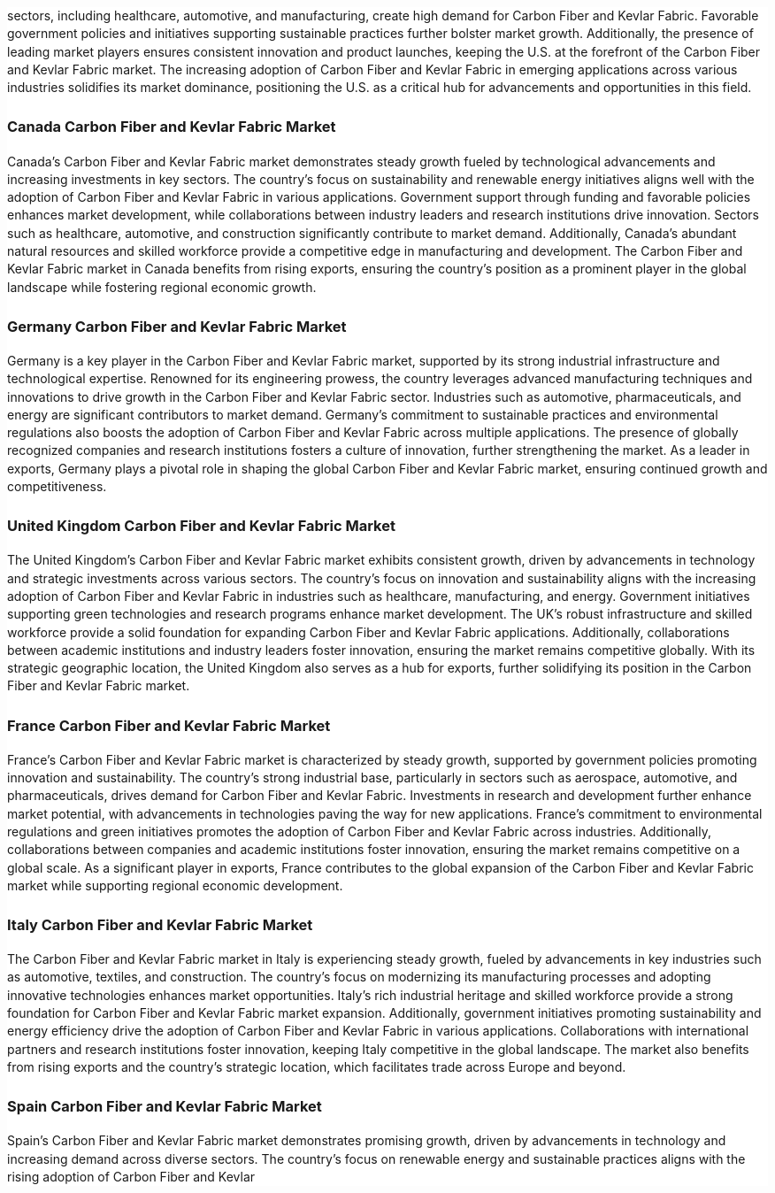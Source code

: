 sectors, including healthcare, automotive, and manufacturing, create high demand for Carbon Fiber and Kevlar Fabric. Favorable government policies and initiatives supporting sustainable practices further bolster market growth. Additionally, the presence of leading market players ensures consistent innovation and product launches, keeping the U.S. at the forefront of the Carbon Fiber and Kevlar Fabric market. The increasing adoption of Carbon Fiber and Kevlar Fabric in emerging applications across various industries solidifies its market dominance, positioning the U.S. as a critical hub for advancements and opportunities in this field.</p><h3>Canada Carbon Fiber and Kevlar Fabric Market</h3><p>Canada&rsquo;s Carbon Fiber and Kevlar Fabric market demonstrates steady growth fueled by technological advancements and increasing investments in key sectors. The country&rsquo;s focus on sustainability and renewable energy initiatives aligns well with the adoption of Carbon Fiber and Kevlar Fabric in various applications. Government support through funding and favorable policies enhances market development, while collaborations between industry leaders and research institutions drive innovation. Sectors such as healthcare, automotive, and construction significantly contribute to market demand. Additionally, Canada&rsquo;s abundant natural resources and skilled workforce provide a competitive edge in manufacturing and development. The Carbon Fiber and Kevlar Fabric market in Canada benefits from rising exports, ensuring the country&rsquo;s position as a prominent player in the global landscape while fostering regional economic growth.</p><h3>Germany Carbon Fiber and Kevlar Fabric Market</h3><p>Germany is a key player in the Carbon Fiber and Kevlar Fabric market, supported by its strong industrial infrastructure and technological expertise. Renowned for its engineering prowess, the country leverages advanced manufacturing techniques and innovations to drive growth in the Carbon Fiber and Kevlar Fabric sector. Industries such as automotive, pharmaceuticals, and energy are significant contributors to market demand. Germany&rsquo;s commitment to sustainable practices and environmental regulations also boosts the adoption of Carbon Fiber and Kevlar Fabric across multiple applications. The presence of globally recognized companies and research institutions fosters a culture of innovation, further strengthening the market. As a leader in exports, Germany plays a pivotal role in shaping the global Carbon Fiber and Kevlar Fabric market, ensuring continued growth and competitiveness.</p><h3>United Kingdom Carbon Fiber and Kevlar Fabric Market</h3><p>The United Kingdom&rsquo;s Carbon Fiber and Kevlar Fabric market exhibits consistent growth, driven by advancements in technology and strategic investments across various sectors. The country&rsquo;s focus on innovation and sustainability aligns with the increasing adoption of Carbon Fiber and Kevlar Fabric in industries such as healthcare, manufacturing, and energy. Government initiatives supporting green technologies and research programs enhance market development. The UK&rsquo;s robust infrastructure and skilled workforce provide a solid foundation for expanding Carbon Fiber and Kevlar Fabric applications. Additionally, collaborations between academic institutions and industry leaders foster innovation, ensuring the market remains competitive globally. With its strategic geographic location, the United Kingdom also serves as a hub for exports, further solidifying its position in the Carbon Fiber and Kevlar Fabric market.</p><h3>France Carbon Fiber and Kevlar Fabric Market</h3><p>France&rsquo;s Carbon Fiber and Kevlar Fabric market is characterized by steady growth, supported by government policies promoting innovation and sustainability. The country&rsquo;s strong industrial base, particularly in sectors such as aerospace, automotive, and pharmaceuticals, drives demand for Carbon Fiber and Kevlar Fabric. Investments in research and development further enhance market potential, with advancements in technologies paving the way for new applications. France&rsquo;s commitment to environmental regulations and green initiatives promotes the adoption of Carbon Fiber and Kevlar Fabric across industries. Additionally, collaborations between companies and academic institutions foster innovation, ensuring the market remains competitive on a global scale. As a significant player in exports, France contributes to the global expansion of the Carbon Fiber and Kevlar Fabric market while supporting regional economic development.</p><h3>Italy Carbon Fiber and Kevlar Fabric Market</h3><p>The Carbon Fiber and Kevlar Fabric market in Italy is experiencing steady growth, fueled by advancements in key industries such as automotive, textiles, and construction. The country&rsquo;s focus on modernizing its manufacturing processes and adopting innovative technologies enhances market opportunities. Italy&rsquo;s rich industrial heritage and skilled workforce provide a strong foundation for Carbon Fiber and Kevlar Fabric market expansion. Additionally, government initiatives promoting sustainability and energy efficiency drive the adoption of Carbon Fiber and Kevlar Fabric in various applications. Collaborations with international partners and research institutions foster innovation, keeping Italy competitive in the global landscape. The market also benefits from rising exports and the country&rsquo;s strategic location, which facilitates trade across Europe and beyond.</p><h3>Spain Carbon Fiber and Kevlar Fabric Market</h3><p>Spain&rsquo;s Carbon Fiber and Kevlar Fabric market demonstrates promising growth, driven by advancements in technology and increasing demand across diverse sectors. The country&rsquo;s focus on renewable energy and sustainable practices aligns with the rising adoption of Carbon Fiber and Kevlar